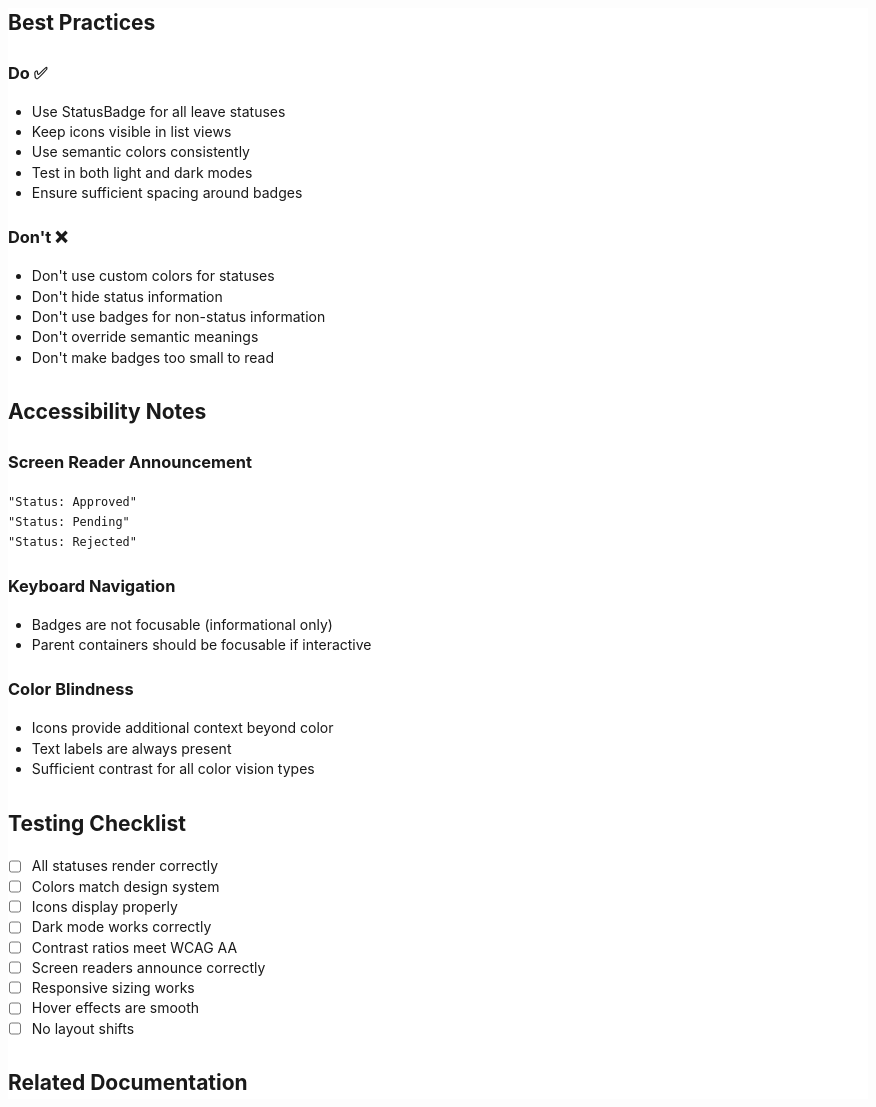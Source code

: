 ## Best Practices

### Do ✅
- Use StatusBadge for all leave statuses
- Keep icons visible in list views
- Use semantic colors consistently
- Test in both light and dark modes
- Ensure sufficient spacing around badges

### Don't ❌
- Don't use custom colors for statuses
- Don't hide status information
- Don't use badges for non-status information
- Don't override semantic meanings
- Don't make badges too small to read

## Accessibility Notes

### Screen Reader Announcement
```
"Status: Approved"
"Status: Pending"
"Status: Rejected"
```

### Keyboard Navigation
- Badges are not focusable (informational only)
- Parent containers should be focusable if interactive

### Color Blindness
- Icons provide additional context beyond color
- Text labels are always present
- Sufficient contrast for all color vision types

## Testing Checklist

- [ ] All statuses render correctly
- [ ] Colors match design system
- [ ] Icons display properly
- [ ] Dark mode works correctly
- [ ] Contrast ratios meet WCAG AA
- [ ] Screen readers announce correctly
- [ ] Responsive sizing works
- [ ] Hover effects are smooth
- [ ] No layout shifts

## Related Documentation
